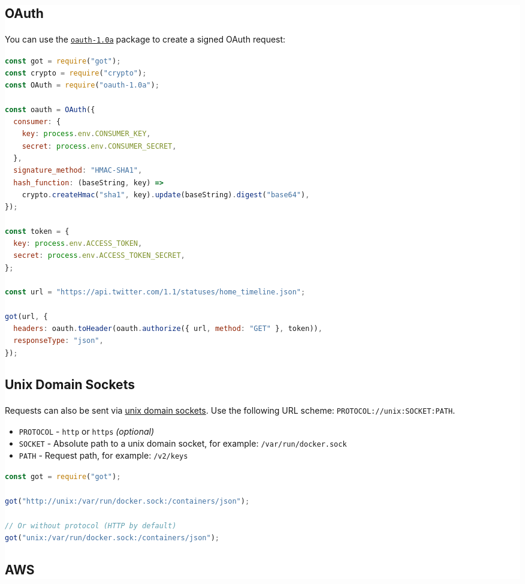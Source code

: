 ## OAuth

You can use the [`oauth-1.0a`](https://github.com/ddo/oauth-1.0a) package to create a signed OAuth request:

```js
const got = require("got");
const crypto = require("crypto");
const OAuth = require("oauth-1.0a");

const oauth = OAuth({
  consumer: {
    key: process.env.CONSUMER_KEY,
    secret: process.env.CONSUMER_SECRET,
  },
  signature_method: "HMAC-SHA1",
  hash_function: (baseString, key) =>
    crypto.createHmac("sha1", key).update(baseString).digest("base64"),
});

const token = {
  key: process.env.ACCESS_TOKEN,
  secret: process.env.ACCESS_TOKEN_SECRET,
};

const url = "https://api.twitter.com/1.1/statuses/home_timeline.json";

got(url, {
  headers: oauth.toHeader(oauth.authorize({ url, method: "GET" }, token)),
  responseType: "json",
});
```

## Unix Domain Sockets

Requests can also be sent via [unix domain sockets](http://serverfault.com/questions/124517/whats-the-difference-between-unix-socket-and-tcp-ip-socket). Use the following URL scheme: `PROTOCOL://unix:SOCKET:PATH`.

- `PROTOCOL` - `http` or `https` _(optional)_
- `SOCKET` - Absolute path to a unix domain socket, for example: `/var/run/docker.sock`
- `PATH` - Request path, for example: `/v2/keys`

```js
const got = require("got");

got("http://unix:/var/run/docker.sock:/containers/json");

// Or without protocol (HTTP by default)
got("unix:/var/run/docker.sock:/containers/json");
```

## AWS

